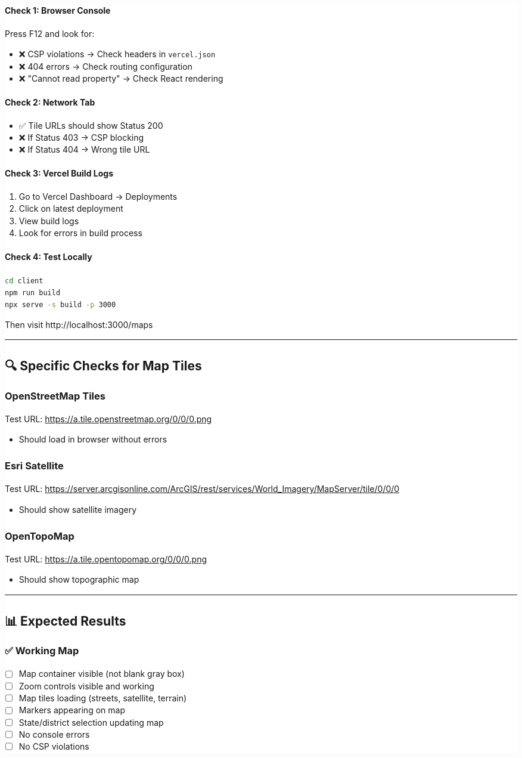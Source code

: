 #### Check 1: Browser Console
Press F12 and look for:
- ❌ CSP violations → Check headers in `vercel.json`
- ❌ 404 errors → Check routing configuration
- ❌ "Cannot read property" → Check React rendering

#### Check 2: Network Tab
- ✅ Tile URLs should show Status 200
- ❌ If Status 403 → CSP blocking
- ❌ If Status 404 → Wrong tile URL

#### Check 3: Vercel Build Logs
1. Go to Vercel Dashboard → Deployments
2. Click on latest deployment
3. View build logs
4. Look for errors in build process

#### Check 4: Test Locally
```bash
cd client
npm run build
npx serve -s build -p 3000
```
Then visit http://localhost:3000/maps

---

## 🔍 Specific Checks for Map Tiles

### OpenStreetMap Tiles
Test URL: https://a.tile.openstreetmap.org/0/0/0.png
- Should load in browser without errors

### Esri Satellite
Test URL: https://server.arcgisonline.com/ArcGIS/rest/services/World_Imagery/MapServer/tile/0/0/0
- Should show satellite imagery

### OpenTopoMap
Test URL: https://a.tile.opentopomap.org/0/0/0.png
- Should show topographic map

---

## 📊 Expected Results

### ✅ Working Map
- [ ] Map container visible (not blank gray box)
- [ ] Zoom controls visible and working
- [ ] Map tiles loading (streets, satellite, terrain)
- [ ] Markers appearing on map
- [ ] State/district selection updating map
- [ ] No console errors
- [ ] No CSP violations
